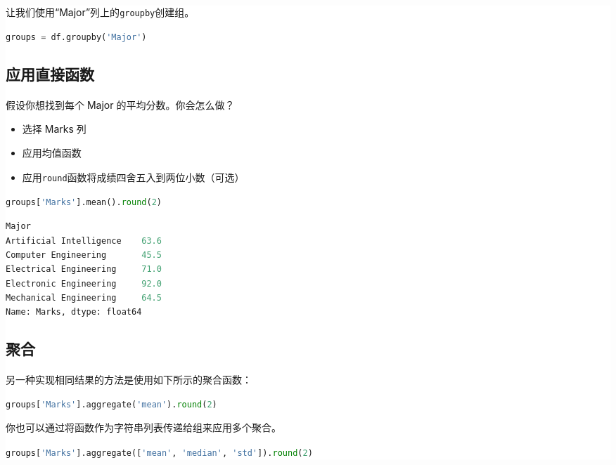让我们使用“Major”列上的`groupby`创建组。

```py
groups = df.groupby('Major')
```

## 应用直接函数

假设你想找到每个 Major 的平均分数。你会怎么做？

+   选择 Marks 列

+   应用均值函数

+   应用`round`函数将成绩四舍五入到两位小数（可选）

```py
groups['Marks'].mean().round(2)
```

```py
Major
Artificial Intelligence    63.6
Computer Engineering       45.5
Electrical Engineering     71.0
Electronic Engineering     92.0
Mechanical Engineering     64.5
Name: Marks, dtype: float64
```

## 聚合

另一种实现相同结果的方法是使用如下所示的聚合函数：

```py
groups['Marks'].aggregate('mean').round(2)
```

你也可以通过将函数作为字符串列表传递给组来应用多个聚合。

```py
groups['Marks'].aggregate(['mean', 'median', 'std']).round(2)
```
